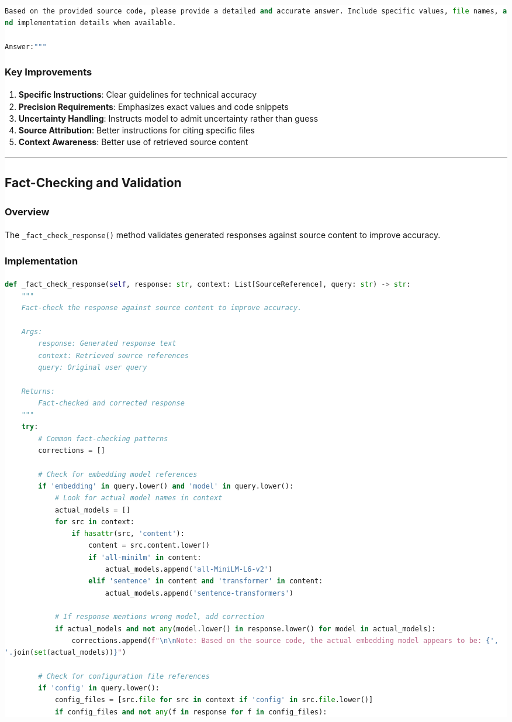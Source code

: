 ```python
Based on the provided source code, please provide a detailed and accurate answer. Include specific values, file names, and implementation details when available.

Answer:"""
```

### Key Improvements

1. **Specific Instructions**: Clear guidelines for technical accuracy
2. **Precision Requirements**: Emphasizes exact values and code snippets
3. **Uncertainty Handling**: Instructs model to admit uncertainty rather than guess
4. **Source Attribution**: Better instructions for citing specific files
5. **Context Awareness**: Better use of retrieved source content

---

## Fact-Checking and Validation

### Overview
The `_fact_check_response()` method validates generated responses against source content to improve accuracy.

### Implementation

```python
def _fact_check_response(self, response: str, context: List[SourceReference], query: str) -> str:
    """
    Fact-check the response against source content to improve accuracy.
    
    Args:
        response: Generated response text
        context: Retrieved source references
        query: Original user query
        
    Returns:
        Fact-checked and corrected response
    """
    try:
        # Common fact-checking patterns
        corrections = []
        
        # Check for embedding model references
        if 'embedding' in query.lower() and 'model' in query.lower():
            # Look for actual model names in context
            actual_models = []
            for src in context:
                if hasattr(src, 'content'):
                    content = src.content.lower()
                    if 'all-minilm' in content:
                        actual_models.append('all-MiniLM-L6-v2')
                    elif 'sentence' in content and 'transformer' in content:
                        actual_models.append('sentence-transformers')
            
            # If response mentions wrong model, add correction
            if actual_models and not any(model.lower() in response.lower() for model in actual_models):
                corrections.append(f"\n\nNote: Based on the source code, the actual embedding model appears to be: {', '.join(set(actual_models))}")
        
        # Check for configuration file references
        if 'config' in query.lower():
            config_files = [src.file for src in context if 'config' in src.file.lower()]
            if config_files and not any(f in response for f in config_files):
```